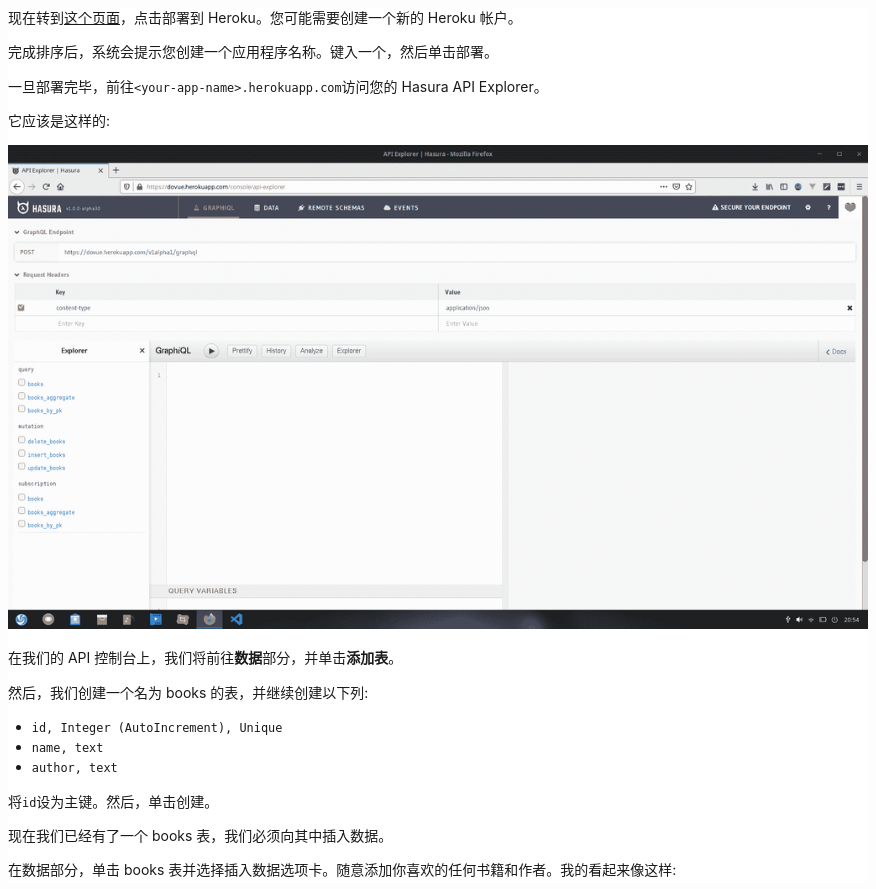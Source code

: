 现在转到[这个页面](https://docs.hasura.io/1.0/graphql/manual/getting-started/heroku-simple.html)，点击部署到 Heroku。您可能需要创建一个新的 Heroku 帐户。

完成排序后，系统会提示您创建一个应用程序名称。键入一个，然后单击部署。

一旦部署完毕，前往`<your-app-name>.herokuapp.com`访问您的 Hasura API Explorer。

它应该是这样的:

![Hasura](img/269e634194c1812f3cb9730c4c211779.png)

在我们的 API 控制台上，我们将前往**数据**部分，并单击**添加表**。

然后，我们创建一个名为 books 的表，并继续创建以下列:

*   `id, Integer (AutoIncrement), Unique`
*   `name, text`
*   `author, text`

将`id`设为主键。然后，单击创建。

现在我们已经有了一个 books 表，我们必须向其中插入数据。

在数据部分，单击 books 表并选择插入数据选项卡。随意添加你喜欢的任何书籍和作者。我的看起来像这样:

